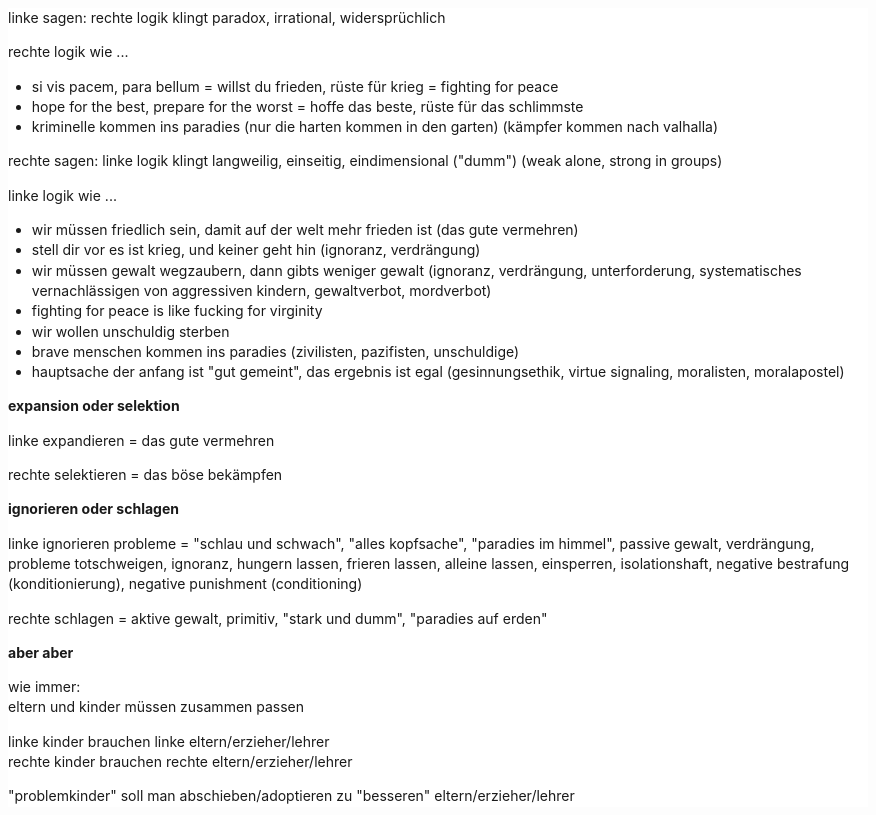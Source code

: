 linke sagen: rechte logik klingt paradox, irrational, widersprüchlich

rechte logik wie ...

-   si vis pacem, para bellum = willst du frieden, rüste für krieg =
    fighting for peace
-   hope for the best, prepare for the worst = hoffe das beste, rüste
    für das schlimmste
-   kriminelle kommen ins paradies (nur die harten kommen in den garten)
    (kämpfer kommen nach valhalla)

rechte sagen: linke logik klingt langweilig, einseitig, eindimensional
("dumm") (weak alone, strong in groups)

linke logik wie ...

-   wir müssen friedlich sein, damit auf der welt mehr frieden ist (das
    gute vermehren)
-   stell dir vor es ist krieg, und keiner geht hin (ignoranz,
    verdrängung)
-   wir müssen gewalt wegzaubern, dann gibts weniger gewalt (ignoranz,
    verdrängung, unterforderung, systematisches vernachlässigen von
    aggressiven kindern, gewaltverbot, mordverbot)
-   fighting for peace is like fucking for virginity
-   wir wollen unschuldig sterben
-   brave menschen kommen ins paradies (zivilisten, pazifisten,
    unschuldige)
-   hauptsache der anfang ist "gut gemeint", das ergebnis ist egal
    (gesinnungsethik, virtue signaling, moralisten, moralapostel)

**expansion oder selektion**

linke expandieren = das gute vermehren

rechte selektieren = das böse bekämpfen

**ignorieren oder schlagen**

linke ignorieren probleme = "schlau und schwach", "alles kopfsache",
"paradies im himmel", passive gewalt, verdrängung, probleme
totschweigen, ignoranz, hungern lassen, frieren lassen, alleine lassen,
einsperren, isolationshaft, negative bestrafung (konditionierung),
negative punishment (conditioning)

rechte schlagen = aktive gewalt, primitiv, "stark und dumm", "paradies
auf erden"

**aber aber**

wie immer:  
eltern und kinder müssen zusammen passen

linke kinder brauchen linke eltern/erzieher/lehrer  
rechte kinder brauchen rechte eltern/erzieher/lehrer

"problemkinder" soll man abschieben/adoptieren zu "besseren"
eltern/erzieher/lehrer
